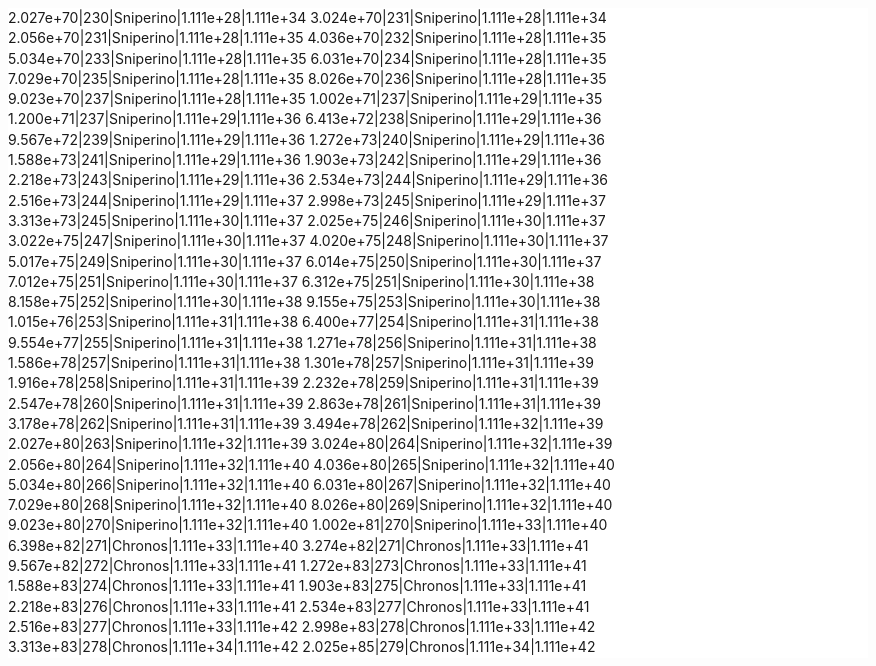 2.027e+70|230|Sniperino|1.111e+28|1.111e+34
3.024e+70|231|Sniperino|1.111e+28|1.111e+34
2.056e+70|231|Sniperino|1.111e+28|1.111e+35
4.036e+70|232|Sniperino|1.111e+28|1.111e+35
5.034e+70|233|Sniperino|1.111e+28|1.111e+35
6.031e+70|234|Sniperino|1.111e+28|1.111e+35
7.029e+70|235|Sniperino|1.111e+28|1.111e+35
8.026e+70|236|Sniperino|1.111e+28|1.111e+35
9.023e+70|237|Sniperino|1.111e+28|1.111e+35
1.002e+71|237|Sniperino|1.111e+29|1.111e+35
1.200e+71|237|Sniperino|1.111e+29|1.111e+36
6.413e+72|238|Sniperino|1.111e+29|1.111e+36
9.567e+72|239|Sniperino|1.111e+29|1.111e+36
1.272e+73|240|Sniperino|1.111e+29|1.111e+36
1.588e+73|241|Sniperino|1.111e+29|1.111e+36
1.903e+73|242|Sniperino|1.111e+29|1.111e+36
2.218e+73|243|Sniperino|1.111e+29|1.111e+36
2.534e+73|244|Sniperino|1.111e+29|1.111e+36
2.516e+73|244|Sniperino|1.111e+29|1.111e+37
2.998e+73|245|Sniperino|1.111e+29|1.111e+37
3.313e+73|245|Sniperino|1.111e+30|1.111e+37
2.025e+75|246|Sniperino|1.111e+30|1.111e+37
3.022e+75|247|Sniperino|1.111e+30|1.111e+37
4.020e+75|248|Sniperino|1.111e+30|1.111e+37
5.017e+75|249|Sniperino|1.111e+30|1.111e+37
6.014e+75|250|Sniperino|1.111e+30|1.111e+37
7.012e+75|251|Sniperino|1.111e+30|1.111e+37
6.312e+75|251|Sniperino|1.111e+30|1.111e+38
8.158e+75|252|Sniperino|1.111e+30|1.111e+38
9.155e+75|253|Sniperino|1.111e+30|1.111e+38
1.015e+76|253|Sniperino|1.111e+31|1.111e+38
6.400e+77|254|Sniperino|1.111e+31|1.111e+38
9.554e+77|255|Sniperino|1.111e+31|1.111e+38
1.271e+78|256|Sniperino|1.111e+31|1.111e+38
1.586e+78|257|Sniperino|1.111e+31|1.111e+38
1.301e+78|257|Sniperino|1.111e+31|1.111e+39
1.916e+78|258|Sniperino|1.111e+31|1.111e+39
2.232e+78|259|Sniperino|1.111e+31|1.111e+39
2.547e+78|260|Sniperino|1.111e+31|1.111e+39
2.863e+78|261|Sniperino|1.111e+31|1.111e+39
3.178e+78|262|Sniperino|1.111e+31|1.111e+39
3.494e+78|262|Sniperino|1.111e+32|1.111e+39
2.027e+80|263|Sniperino|1.111e+32|1.111e+39
3.024e+80|264|Sniperino|1.111e+32|1.111e+39
2.056e+80|264|Sniperino|1.111e+32|1.111e+40
4.036e+80|265|Sniperino|1.111e+32|1.111e+40
5.034e+80|266|Sniperino|1.111e+32|1.111e+40
6.031e+80|267|Sniperino|1.111e+32|1.111e+40
7.029e+80|268|Sniperino|1.111e+32|1.111e+40
8.026e+80|269|Sniperino|1.111e+32|1.111e+40
9.023e+80|270|Sniperino|1.111e+32|1.111e+40
1.002e+81|270|Sniperino|1.111e+33|1.111e+40
6.398e+82|271|Chronos|1.111e+33|1.111e+40
3.274e+82|271|Chronos|1.111e+33|1.111e+41
9.567e+82|272|Chronos|1.111e+33|1.111e+41
1.272e+83|273|Chronos|1.111e+33|1.111e+41
1.588e+83|274|Chronos|1.111e+33|1.111e+41
1.903e+83|275|Chronos|1.111e+33|1.111e+41
2.218e+83|276|Chronos|1.111e+33|1.111e+41
2.534e+83|277|Chronos|1.111e+33|1.111e+41
2.516e+83|277|Chronos|1.111e+33|1.111e+42
2.998e+83|278|Chronos|1.111e+33|1.111e+42
3.313e+83|278|Chronos|1.111e+34|1.111e+42
2.025e+85|279|Chronos|1.111e+34|1.111e+42